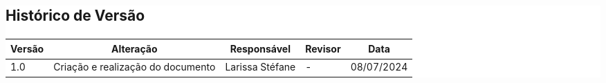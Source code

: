 

## Histórico de Versão


| Versão | Alteração | Responsável | Revisor | Data |
| - | - | - | - | - |
| 1.0 | Criação e realização do documento| Larissa Stéfane| - | 08/07/2024 |












